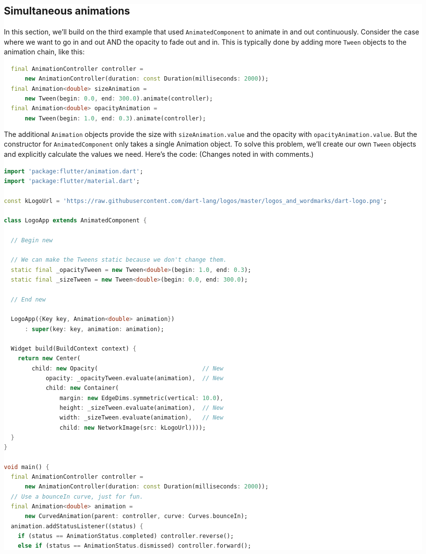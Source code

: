 ## Simultaneous animations

In this section, we’ll build on the third example that used `AnimatedComponent`
to animate in
and out continuously. Consider the case where we want to go in and out AND the
opacity to fade
out and in. This is typically done by adding more `Tween` objects to the
animation chain, like this:

```dart
  final AnimationController controller =
      new AnimationController(duration: const Duration(milliseconds: 2000));
  final Animation<double> sizeAnimation =
      new Tween(begin: 0.0, end: 300.0).animate(controller);
  final Animation<double> opacityAnimation =
      new Tween(begin: 1.0, end: 0.3).animate(controller);
```

The additional `Animation` objects provide the size with `sizeAnimation.value`
and the opacity with `opacityAnimation.value`. But the constructor for
`AnimatedComponent` only takes a single Animation object. To solve this problem,
we’ll create our own `Tween` objects and explicitly calculate the values we
need. Here’s the code:  (Changes noted in with comments.)

```dart
import 'package:flutter/animation.dart';
import 'package:flutter/material.dart';

const kLogoUrl = 'https://raw.githubusercontent.com/dart-lang/logos/master/logos_and_wordmarks/dart-logo.png';

class LogoApp extends AnimatedComponent {

  // Begin new

  // We can make the Tweens static because we don't change them.
  static final _opacityTween = new Tween<double>(begin: 1.0, end: 0.3);
  static final _sizeTween = new Tween<double>(begin: 0.0, end: 300.0);

  // End new

  LogoApp({Key key, Animation<double> animation})
      : super(key: key, animation: animation);

  Widget build(BuildContext context) {
    return new Center(
        child: new Opacity(                              // New
            opacity: _opacityTween.evaluate(animation),  // New
            child: new Container(
                margin: new EdgeDims.symmetric(vertical: 10.0),
                height: _sizeTween.evaluate(animation),  // New
                width: _sizeTween.evaluate(animation),   // New
                child: new NetworkImage(src: kLogoUrl))));
  }
}

void main() {
  final AnimationController controller =
      new AnimationController(duration: const Duration(milliseconds: 2000));
  // Use a bounceIn curve, just for fun.
  final Animation<double> animation =
      new CurvedAnimation(parent: controller, curve: Curves.bounceIn);
  animation.addStatusListener((status) {
    if (status == AnimationStatus.completed) controller.reverse();
    else if (status == AnimationStatus.dismissed) controller.forward();
```
